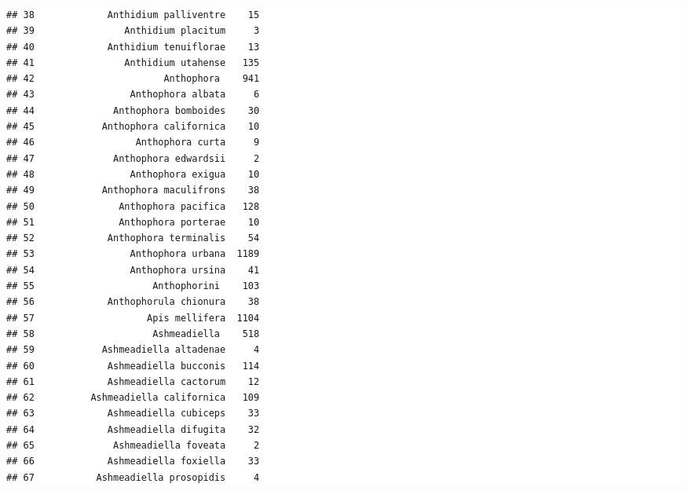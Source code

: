     ## 38             Anthidium palliventre    15
    ## 39                Anthidium placitum     3
    ## 40             Anthidium tenuiflorae    13
    ## 41                Anthidium utahense   135
    ## 42                       Anthophora    941
    ## 43                 Anthophora albata     6
    ## 44              Anthophora bomboides    30
    ## 45            Anthophora californica    10
    ## 46                  Anthophora curta     9
    ## 47              Anthophora edwardsii     2
    ## 48                 Anthophora exigua    10
    ## 49            Anthophora maculifrons    38
    ## 50               Anthophora pacifica   128
    ## 51               Anthophora porterae    10
    ## 52             Anthophora terminalis    54
    ## 53                 Anthophora urbana  1189
    ## 54                 Anthophora ursina    41
    ## 55                     Anthophorini    103
    ## 56             Anthophorula chionura    38
    ## 57                    Apis mellifera  1104
    ## 58                     Ashmeadiella    518
    ## 59            Ashmeadiella altadenae     4
    ## 60             Ashmeadiella bucconis   114
    ## 61             Ashmeadiella cactorum    12
    ## 62          Ashmeadiella californica   109
    ## 63             Ashmeadiella cubiceps    33
    ## 64             Ashmeadiella difugita    32
    ## 65              Ashmeadiella foveata     2
    ## 66             Ashmeadiella foxiella    33
    ## 67           Ashmeadiella prosopidis     4